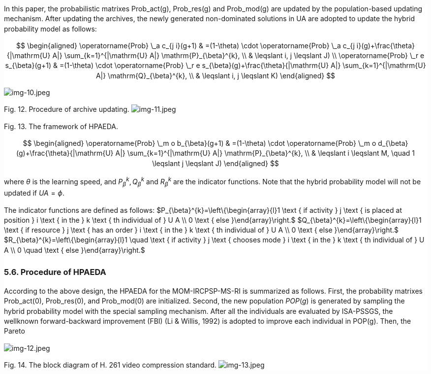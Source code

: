 In this paper, the probabilistic matrixes Prob_act(g), Prob_res(g) and Prob_mod(g) are updated by the population-based updating mechanism. After updating the archives, the newly generated non-dominated solutions in UA are adopted to update the hybrid probability model as follows:

$$
\begin{aligned}
\operatorname{Prob} \_a c_{j i}(g+1) & =(1-\theta) \cdot \operatorname{Prob} \_a c_{j i}(g)+\frac{\theta}{|\mathrm{U} A|} \sum_{k=1}^{|\mathrm{U} A|} \mathrm{P}_{\beta}^{k}, \\
& \leqslant i, j \leqslant J) \\
\operatorname{Prob} \_r e s_{\beta}(g+1) & =(1-\theta) \cdot \operatorname{Prob} \_r e s_{\beta}(g)+\frac{\theta}{|\mathrm{U} A|} \sum_{k=1}^{|\mathrm{U} A|} \mathrm{Q}_{\beta}^{k}, \\
& \leqslant i, j \leqslant K)
\end{aligned}
$$

![img-10.jpeg](img-10.jpeg)

Fig. 12. Procedure of archive updating.
![img-11.jpeg](img-11.jpeg)

Fig. 13. The framework of HPAEDA.

$$
\begin{aligned}
\operatorname{Prob} \_m o b_{\beta}(g+1) & =(1-\theta) \cdot \operatorname{Prob} \_m o d_{\beta}(g)+\frac{\theta}{|\mathrm{U} A|} \sum_{k=1}^{|\mathrm{U} A|} \mathrm{P}_{\beta}^{k}, \\
& \leqslant i \leqslant M, \quad 1 \leqslant j \leqslant J)
\end{aligned}
$$

where $\theta$ is the learning speed, and $P_{\beta}^{k}, Q_{\beta}^{k}$ and $R_{\beta}^{k}$ are the indicator functions. Note that the hybrid probability model will not be updated if $U A=\phi$.

The indicator functions are defined as follows:
$P_{\beta}^{k}=\left\{\begin{array}{l}1 \text { if activity } j \text { is placed at position } i \text { in the } k \text { th individual of } U A \\ 0 \text { else }\end{array}\right.$
$Q_{\beta}^{k}=\left\{\begin{array}{l}1 \text { if resource } j \text { has an order } i \text { in the } k \text { th individual of } U A \\ 0 \text { else }\end{array}\right.$
$R_{\beta}^{k}=\left\{\begin{array}{l}1 \quad \text { if activity } j \text { chooses mode } i \text { in the } k \text { th individual of } U A \\ 0 \quad \text { else }\end{array}\right.$

### 5.6. Procedure of HPAEDA

According to the above design, the HPAEDA for the MOM-IRCPSP-MS-RI is summarized as follows. First, the probability matrixes Prob_act(0), Prob_res(0), and Prob_mod(0) are initialized. Second, the new population $P O P(g)$ is generated by sampling the hybrid probability model with the special sampling mechanism. After all the individuals are evaluated by ISA-PSSGS, the wellknown forward-backward improvement (FBI) (Li \& Willis, 1992) is adopted to improve each individual in POP(g). Then, the Pareto

![img-12.jpeg](img-12.jpeg)

Fig. 14. The block diagram of H. 261 video compression standard.
![img-13.jpeg](img-13.jpeg)
